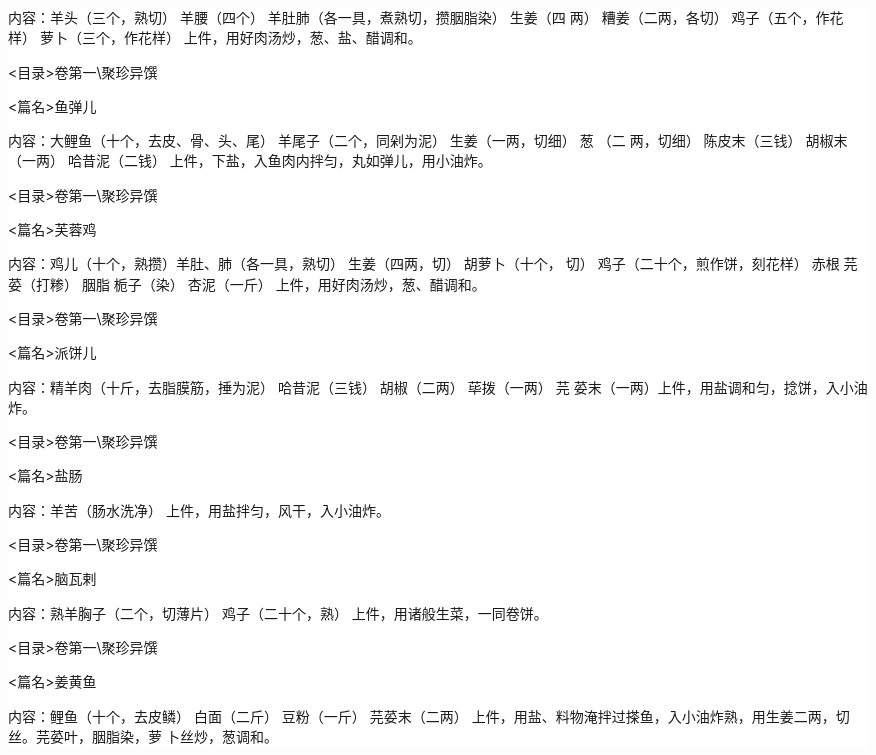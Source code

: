 内容：羊头（三个，熟切） 羊腰（四个） 羊肚肺（各一具，煮熟切，攒胭脂染） 生姜（四 
两） 糟姜（二两，各切） 鸡子（五个，作花样） 萝卜（三个，作花样） 
上件，用好肉汤炒，葱、盐、醋调和。 



<目录>卷第一\聚珍异馔

<篇名>鱼弹儿

内容：大鲤鱼（十个，去皮、骨、头、尾） 羊尾子（二个，同剁为泥） 生姜（一两，切细） 
葱 
（二 
两，切细） 陈皮末（三钱） 胡椒末（一两） 哈昔泥（二钱） 
上件，下盐，入鱼肉内拌匀，丸如弹儿，用小油炸。 



<目录>卷第一\聚珍异馔

<篇名>芙蓉鸡

内容：鸡儿（十个，熟攒）羊肚、肺（各一具，熟切） 生姜（四两，切） 胡萝卜（十个， 
切） 
鸡子（二十个，煎作饼，刻花样） 赤根 芫荽（打糁） 胭脂 栀子（染） 杏泥（一斤） 
上件，用好肉汤炒，葱、醋调和。 



<目录>卷第一\聚珍异馔

<篇名>派饼儿

内容：精羊肉（十斤，去脂膜筋，捶为泥） 哈昔泥（三钱） 胡椒（二两） 荜拨（一两） 芫 
荽末（一两）上件，用盐调和匀，捻饼，入小油炸。 



<目录>卷第一\聚珍异馔

<篇名>盐肠

内容：羊苦（肠水洗净） 
上件，用盐拌匀，风干，入小油炸。 



<目录>卷第一\聚珍异馔

<篇名>脑瓦剌

内容：熟羊胸子（二个，切薄片） 鸡子（二十个，熟） 
上件，用诸般生菜，一同卷饼。 



<目录>卷第一\聚珍异馔

<篇名>姜黄鱼

内容：鲤鱼（十个，去皮鳞） 白面（二斤） 豆粉（一斤） 芫荽末（二两） 
上件，用盐、料物淹拌过搽鱼，入小油炸熟，用生姜二两，切丝。芫荽叶，胭脂染，萝 
卜丝炒，葱调和。 

